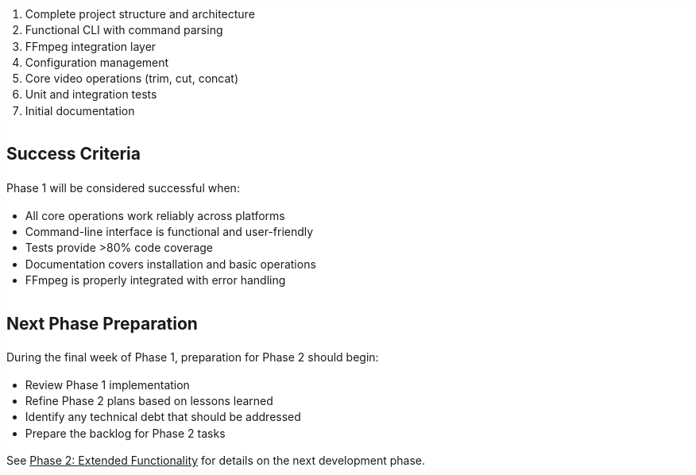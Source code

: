 1. Complete project structure and architecture
2. Functional CLI with command parsing
3. FFmpeg integration layer
4. Configuration management
5. Core video operations (trim, cut, concat)
6. Unit and integration tests
7. Initial documentation

## Success Criteria

Phase 1 will be considered successful when:

- All core operations work reliably across platforms
- Command-line interface is functional and user-friendly
- Tests provide >80% code coverage
- Documentation covers installation and basic operations
- FFmpeg is properly integrated with error handling

## Next Phase Preparation

During the final week of Phase 1, preparation for Phase 2 should begin:

- Review Phase 1 implementation
- Refine Phase 2 plans based on lessons learned
- Identify any technical debt that should be addressed
- Prepare the backlog for Phase 2 tasks

See [Phase 2: Extended Functionality](02_phase2_extended_functionality.md) for details on the next development phase. 